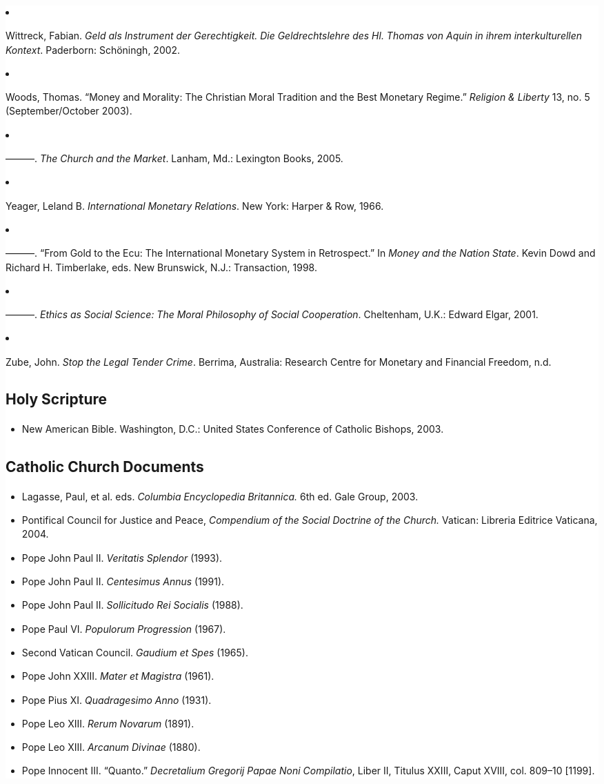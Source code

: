   <li><p>Wittreck, Fabian. <em>Geld als Instrument der Gerechtigkeit. Die Geldrechtslehre des Hl. Thomas von Aquin in ihrem interkulturellen Kontext</em>. Paderborn: Schöningh, 2002.</p></li>
  <li><p>Woods, Thomas. “Money and Morality: The Christian Moral Tradition and the Best Monetary Regime.” <em>Religion &amp; Liberty</em> 13, no. 5 (September/October 2003).</p></li>
  <li><p>———. <em>The Church and the Market</em>. Lanham, Md.: Lexington Books, 2005.</p></li>
  <li><p>Yeager, Leland B. <em>International Monetary Relations</em>. New York: Harper &amp; Row, 1966.</p></li>
  <li><p>———. “From Gold to the Ecu: The International Monetary System in Retrospect.” In <em>Money and the Nation State</em>. Kevin Dowd and Richard H. Timberlake, eds. New Brunswick, N.J.: Transaction, 1998.</p></li>
  <li><p>———. <em>Ethics as Social Science: The Moral Philosophy of Social Cooperation</em>. Cheltenham, U.K.: Edward Elgar, 2001.</p></li>
  <li><p>Zube, John. <em>Stop the Legal Tender Crime</em>. Berrima, Australia: Research Centre for Monetary and Financial Freedom, n.d.</p></li>
</ul>

## Holy Scripture

<ul class="bibliography">
  <li><p>New American Bible. Washington, D.C.: United States Conference of Catholic Bishops, 2003.</p></li>
</ul>

## Catholic Church Documents

<ul class="bibliography">
  <li><p>Lagasse, Paul, et al. eds. <em>Columbia Encyclopedia Britannica.</em> 6th ed. Gale Group, 2003.</p></li>
  <li><p>Pontifical Council for Justice and Peace, <em>Compendium of the Social Doctrine of the Church.</em> Vatican: Libreria Editrice Vaticana, 2004.</p></li>
  <li><p>Pope John Paul II. <em>Veritatis Splendor</em> (1993).</p></li>
  <li><p>Pope John Paul II. <em>Centesimus Annus</em> (1991).</p></li>
  <li><p>Pope John Paul II. <em>Sollicitudo Rei Socialis</em> (1988).</p></li>
  <li><p>Pope Paul VI. <em>Populorum Progression</em> (1967).</p></li>
  <li><p>Second Vatican Council. <em>Gaudium et Spes</em> (1965).</p></li>
  <li><p>Pope John XXIII. <em>Mater et Magistra</em> (1961).</p></li>
  <li><p>Pope Pius XI. <em>Quadragesimo Anno</em> (1931).</p></li>
  <li><p>Pope Leo XIII. <em>Rerum Novarum</em> (1891).</p></li>
  <li><p>Pope Leo XIII. <em>Arcanum Divinae</em> (1880).</p></li>
  <li><p>Pope Innocent III. “Quanto.” <em>Decretalium Gregorij Papae Noni Compilatio</em>, Liber II, Titulus XXIII, Caput XVIII, col. 809–10 [1199].</p></li>
</ul>

